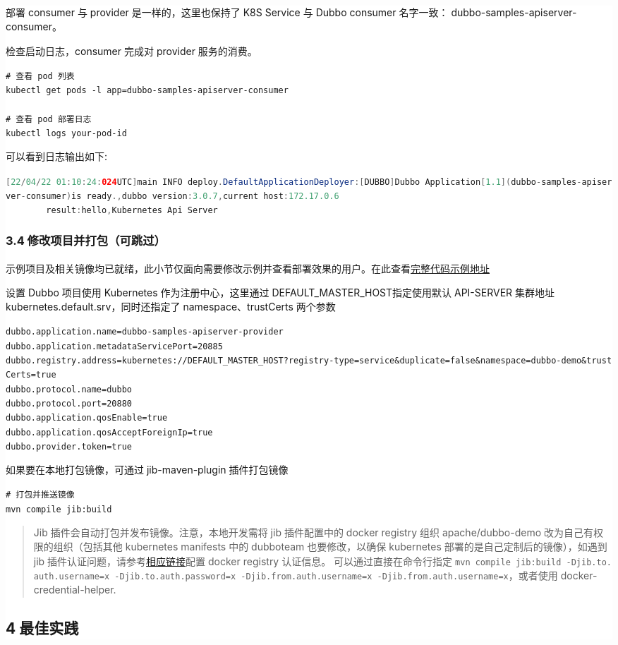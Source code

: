 部署 consumer 与 provider 是一样的，这里也保持了 K8S Service 与 Dubbo consumer 名字一致： dubbo-samples-apiserver-consumer。

检查启动日志，consumer 完成对 provider 服务的消费。

```shell
# 查看 pod 列表
kubectl get pods -l app=dubbo-samples-apiserver-consumer

# 查看 pod 部署日志
kubectl logs your-pod-id
```

可以看到日志输出如下:

```java
[22/04/22 01:10:24:024UTC]main INFO deploy.DefaultApplicationDeployer:[DUBBO]Dubbo Application[1.1](dubbo-samples-apiserver-consumer)is ready.,dubbo version:3.0.7,current host:172.17.0.6
        result:hello,Kubernetes Api Server
```

### 3.4 修改项目并打包（可跳过）

示例项目及相关镜像均已就绪，此小节仅面向需要修改示例并查看部署效果的用户。在此查看[完整代码示例地址](https://github.com/apache/dubbo-samples/tree/master/3-extensions/registry/dubbo-samples-kubernetes)

设置 Dubbo 项目使用 Kubernetes 作为注册中心，这里通过 DEFAULT_MASTER_HOST指定使用默认 API-SERVER 集群地址 kubernetes.default.srv，同时还指定了
namespace、trustCerts 两个参数

```properties
dubbo.application.name=dubbo-samples-apiserver-provider
dubbo.application.metadataServicePort=20885
dubbo.registry.address=kubernetes://DEFAULT_MASTER_HOST?registry-type=service&duplicate=false&namespace=dubbo-demo&trustCerts=true
dubbo.protocol.name=dubbo
dubbo.protocol.port=20880
dubbo.application.qosEnable=true
dubbo.application.qosAcceptForeignIp=true
dubbo.provider.token=true
```

如果要在本地打包镜像，可通过 jib-maven-plugin 插件打包镜像

```shell
# 打包并推送镜像
mvn compile jib:build
```

> Jib 插件会自动打包并发布镜像。注意，本地开发需将 jib 插件配置中的 docker registry 组织 apache/dubbo-demo 改为自己有权限的组织（包括其他 kubernetes manifests 中的 dubboteam 也要修改，以确保 kubernetes 部署的是自己定制后的镜像），如遇到 jib 插件认证问题，请参考[相应链接](https://github.com/GoogleContainerTools/jib/blob/master/docs/faq.md#what-should-i-do-when-the-registry-responds-with-unauthorized)配置 docker registry 认证信息。
> 可以通过直接在命令行指定 `mvn compile jib:build -Djib.to.auth.username=x -Djib.to.auth.password=x -Djib.from.auth.username=x -Djib.from.auth.username=x`，或者使用 docker-credential-helper.

## 4 最佳实践
